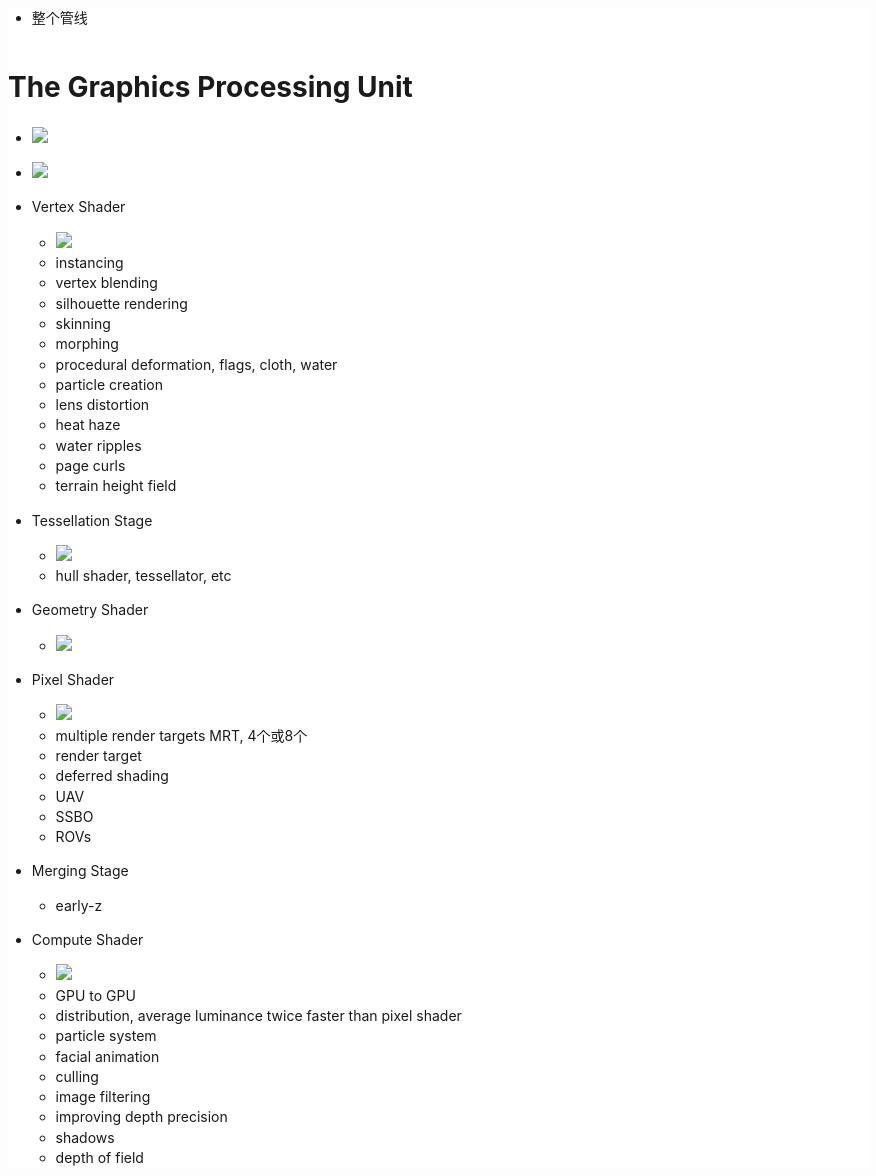 - 整个管线

# The Graphics Processing Unit

- ![](https://github.com/liangjin2007/data_liangjin/blob/master/graphicspipeline.jpg?raw=true,"graphicspipeline")

- ![](https://github.com/liangjin2007/data_liangjin/blob/master/graphicshardwaretimeline.jpg?raw=true,"timeline")

- Vertex Shader
   - ![](https://github.com/liangjin2007/data_liangjin/blob/master/vertexshader.jpg?raw=true,"vertexshader")
   - instancing
   - vertex blending
   - silhouette rendering
   - skinning
   - morphing
   - procedural deformation, flags, cloth, water
   - particle creation
   - lens distortion
   - heat haze
   - water ripples
   - page curls
   - terrain height field
   
- Tessellation Stage
   - ![](https://github.com/liangjin2007/data_liangjin/blob/master/tessellation.jpg?raw=true,"tessellation")
   - hull shader, tessellator, etc
- Geometry Shader
   - ![](https://github.com/liangjin2007/data_liangjin/blob/master/geometryshader.jpg?raw=true,"geometryshader")
- Pixel Shader
   - ![](https://github.com/liangjin2007/data_liangjin/blob/master/pixelshader.jpg?raw=true,"pixelshader")
   - multiple render targets MRT, 4个或8个
   - render target
   - deferred shading
   - UAV
   - SSBO
   - ROVs
- Merging Stage
   - early-z
- Compute Shader
   - ![](https://github.com/liangjin2007/data_liangjin/blob/master/computershader.jpg?raw=true,"computeshader")
   - GPU to GPU
   - distribution, average luminance twice faster than pixel shader
   - particle system
   - facial animation
   - culling
   - image filtering
   - improving depth precision
   - shadows
   - depth of field
